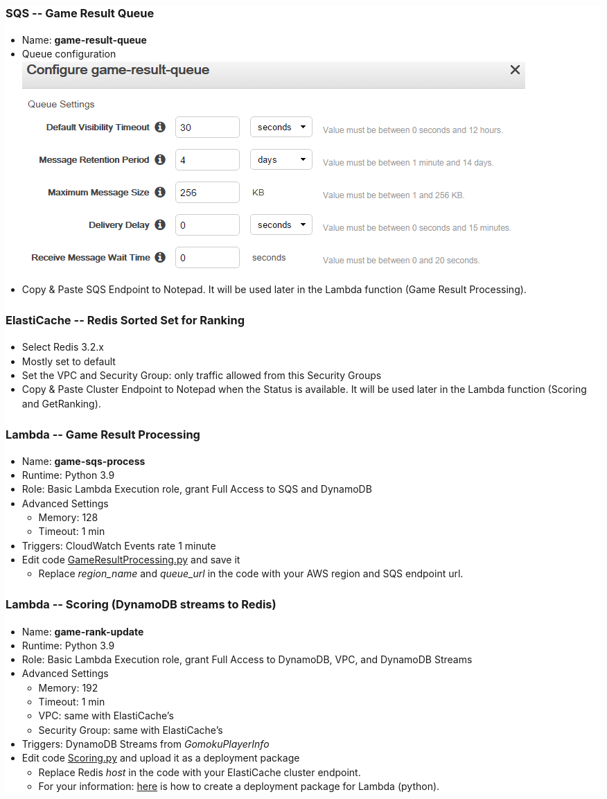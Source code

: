 ### SQS -- Game Result Queue
- Name: **game-result-queue**
- Queue configuration
![SQS Configuration](gomoku-sqs.png)
- Copy & Paste SQS Endpoint to Notepad. It will be used later in the Lambda function (Game Result Processing).


### ElastiCache -- Redis Sorted Set for Ranking 
- Select Redis 3.2.x
- Mostly set to default
- Set the VPC and Security Group: only traffic allowed from this Security Groups
- Copy & Paste Cluster Endpoint to Notepad when the Status is available. It will be used later in the Lambda function (Scoring and GetRanking).


### Lambda -- Game Result Processing
- Name: **game-sqs-process**
- Runtime: Python 3.9
- Role: Basic Lambda Execution role, grant Full Access to SQS and DynamoDB
- Advanced Settings
  - Memory: 128
  - Timeout: 1 min
- Triggers: CloudWatch Events rate 1 minute
- Edit code [GameResultProcessing.py](../Lambda/GameResultProcessing.py) and save it
  -	Replace *region_name* and *queue_url* in the code with your AWS region and SQS endpoint url.


### Lambda -- Scoring (DynamoDB streams to Redis)
- Name: **game-rank-update**
- Runtime: Python 3.9
- Role: Basic Lambda Execution role, grant Full Access to DynamoDB, VPC, and DynamoDB Streams
- Advanced Settings
  - Memory: 192
  - Timeout: 1 min
  - VPC: same with ElastiCache’s
  - Security Group: same with ElastiCache’s
- Triggers: DynamoDB Streams from *GomokuPlayerInfo*
- Edit code [Scoring.py](../Lambda/Scoring.py) and upload it as a deployment package
  - Replace Redis *host* in the code with your ElastiCache cluster endpoint.
  -	For your information: [here](http://docs.aws.amazon.com/lambda/latest/dg/lambda-python-how-to-create-deployment-package.html) is how to create a deployment package for Lambda (python). 
